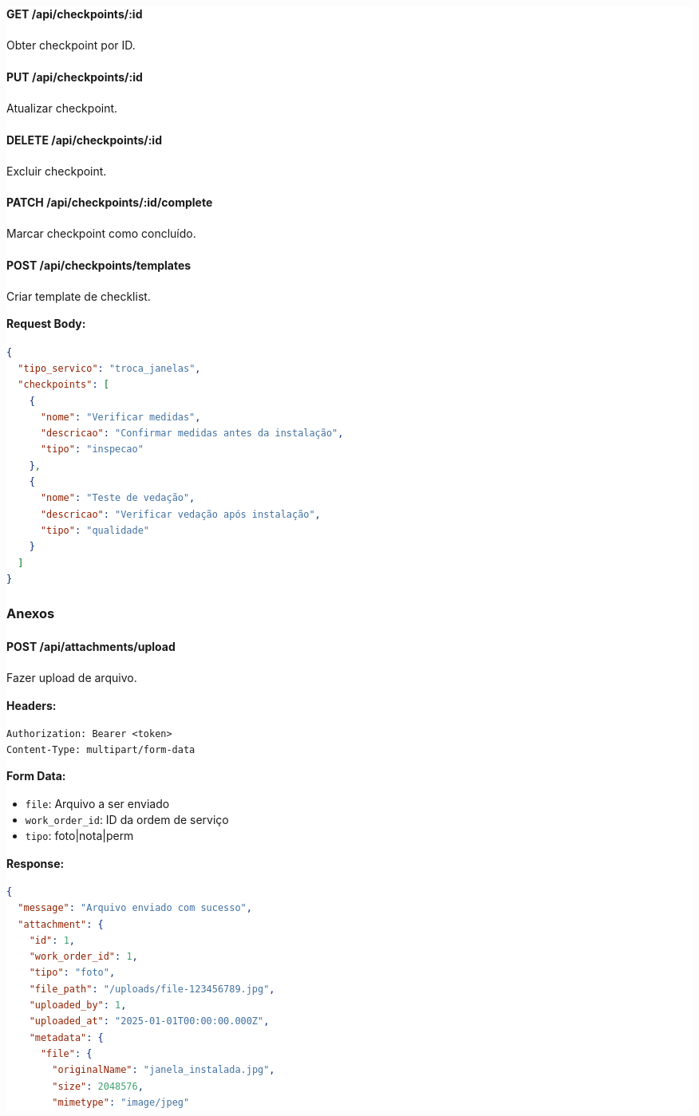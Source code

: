 #### GET /api/checkpoints/:id
Obter checkpoint por ID.

#### PUT /api/checkpoints/:id
Atualizar checkpoint.

#### DELETE /api/checkpoints/:id
Excluir checkpoint.

#### PATCH /api/checkpoints/:id/complete
Marcar checkpoint como concluído.

#### POST /api/checkpoints/templates
Criar template de checklist.

**Request Body:**
```json
{
  "tipo_servico": "troca_janelas",
  "checkpoints": [
    {
      "nome": "Verificar medidas",
      "descricao": "Confirmar medidas antes da instalação",
      "tipo": "inspecao"
    },
    {
      "nome": "Teste de vedação",
      "descricao": "Verificar vedação após instalação",
      "tipo": "qualidade"
    }
  ]
}
```

### Anexos

#### POST /api/attachments/upload
Fazer upload de arquivo.

**Headers:**
```
Authorization: Bearer <token>
Content-Type: multipart/form-data
```

**Form Data:**
- `file`: Arquivo a ser enviado
- `work_order_id`: ID da ordem de serviço
- `tipo`: foto|nota|perm

**Response:**
```json
{
  "message": "Arquivo enviado com sucesso",
  "attachment": {
    "id": 1,
    "work_order_id": 1,
    "tipo": "foto",
    "file_path": "/uploads/file-123456789.jpg",
    "uploaded_by": 1,
    "uploaded_at": "2025-01-01T00:00:00.000Z",
    "metadata": {
      "file": {
        "originalName": "janela_instalada.jpg",
        "size": 2048576,
        "mimetype": "image/jpeg"
```